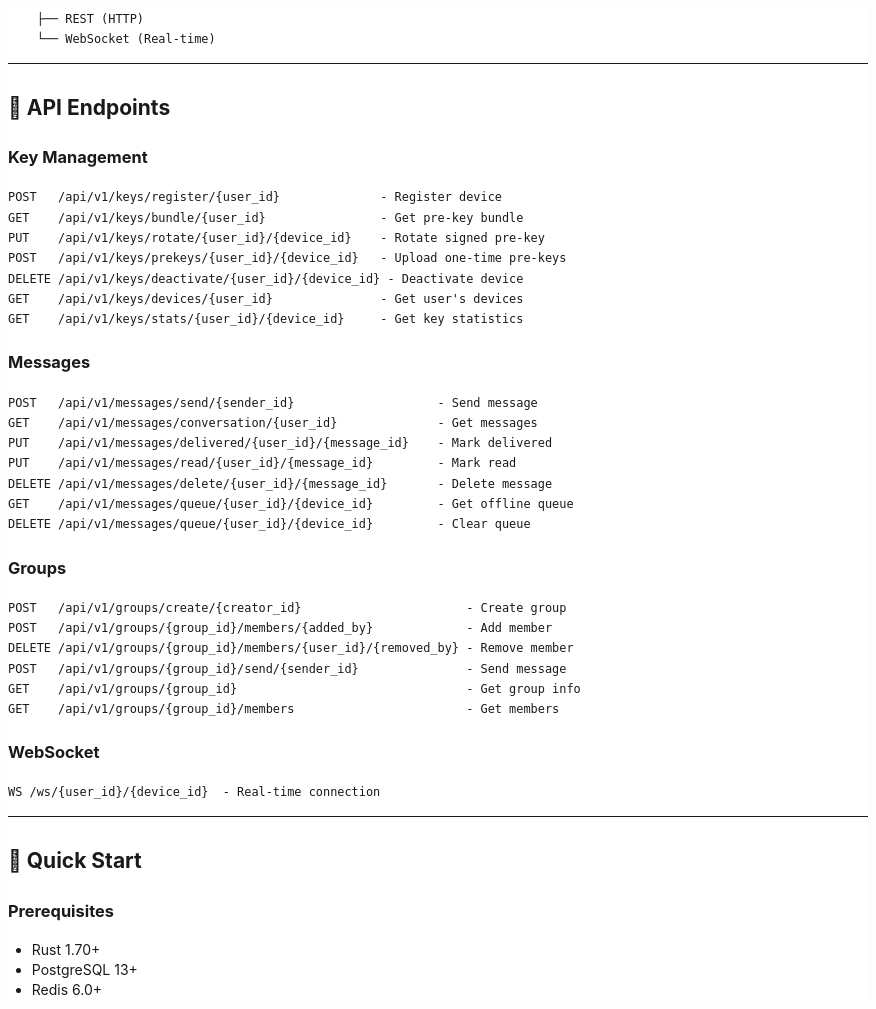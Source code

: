 ```
    ├── REST (HTTP)
    └── WebSocket (Real-time)
```

---

## 📡 API Endpoints

### Key Management
```
POST   /api/v1/keys/register/{user_id}              - Register device
GET    /api/v1/keys/bundle/{user_id}                - Get pre-key bundle
PUT    /api/v1/keys/rotate/{user_id}/{device_id}    - Rotate signed pre-key
POST   /api/v1/keys/prekeys/{user_id}/{device_id}   - Upload one-time pre-keys
DELETE /api/v1/keys/deactivate/{user_id}/{device_id} - Deactivate device
GET    /api/v1/keys/devices/{user_id}               - Get user's devices
GET    /api/v1/keys/stats/{user_id}/{device_id}     - Get key statistics
```

### Messages
```
POST   /api/v1/messages/send/{sender_id}                    - Send message
GET    /api/v1/messages/conversation/{user_id}              - Get messages
PUT    /api/v1/messages/delivered/{user_id}/{message_id}    - Mark delivered
PUT    /api/v1/messages/read/{user_id}/{message_id}         - Mark read
DELETE /api/v1/messages/delete/{user_id}/{message_id}       - Delete message
GET    /api/v1/messages/queue/{user_id}/{device_id}         - Get offline queue
DELETE /api/v1/messages/queue/{user_id}/{device_id}         - Clear queue
```

### Groups
```
POST   /api/v1/groups/create/{creator_id}                       - Create group
POST   /api/v1/groups/{group_id}/members/{added_by}             - Add member
DELETE /api/v1/groups/{group_id}/members/{user_id}/{removed_by} - Remove member
POST   /api/v1/groups/{group_id}/send/{sender_id}               - Send message
GET    /api/v1/groups/{group_id}                                - Get group info
GET    /api/v1/groups/{group_id}/members                        - Get members
```

### WebSocket
```
WS /ws/{user_id}/{device_id}  - Real-time connection
```

---

## 🚀 Quick Start

### Prerequisites
- Rust 1.70+
- PostgreSQL 13+
- Redis 6.0+
